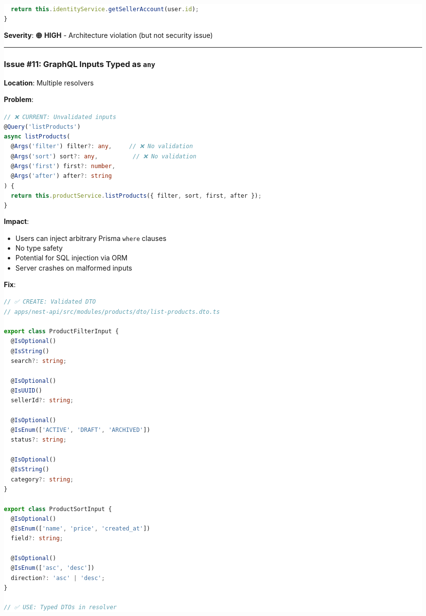 ```typescript
  return this.identityService.getSellerAccount(user.id);
}
```

**Severity**: 🟠 **HIGH** - Architecture violation (but not security issue)

---

### Issue #11: GraphQL Inputs Typed as `any`
**Location**: Multiple resolvers

**Problem**:
```typescript
// ❌ CURRENT: Unvalidated inputs
@Query('listProducts')
async listProducts(
  @Args('filter') filter?: any,     // ❌ No validation
  @Args('sort') sort?: any,          // ❌ No validation
  @Args('first') first?: number,
  @Args('after') after?: string
) {
  return this.productService.listProducts({ filter, sort, first, after });
}
```

**Impact**: 
- Users can inject arbitrary Prisma `where` clauses
- No type safety
- Potential for SQL injection via ORM
- Server crashes on malformed inputs

**Fix**:
```typescript
// ✅ CREATE: Validated DTO
// apps/nest-api/src/modules/products/dto/list-products.dto.ts

export class ProductFilterInput {
  @IsOptional()
  @IsString()
  search?: string;
  
  @IsOptional()
  @IsUUID()
  sellerId?: string;
  
  @IsOptional()
  @IsEnum(['ACTIVE', 'DRAFT', 'ARCHIVED'])
  status?: string;
  
  @IsOptional()
  @IsString()
  category?: string;
}

export class ProductSortInput {
  @IsOptional()
  @IsEnum(['name', 'price', 'created_at'])
  field?: string;
  
  @IsOptional()
  @IsEnum(['asc', 'desc'])
  direction?: 'asc' | 'desc';
}

// ✅ USE: Typed DTOs in resolver
```